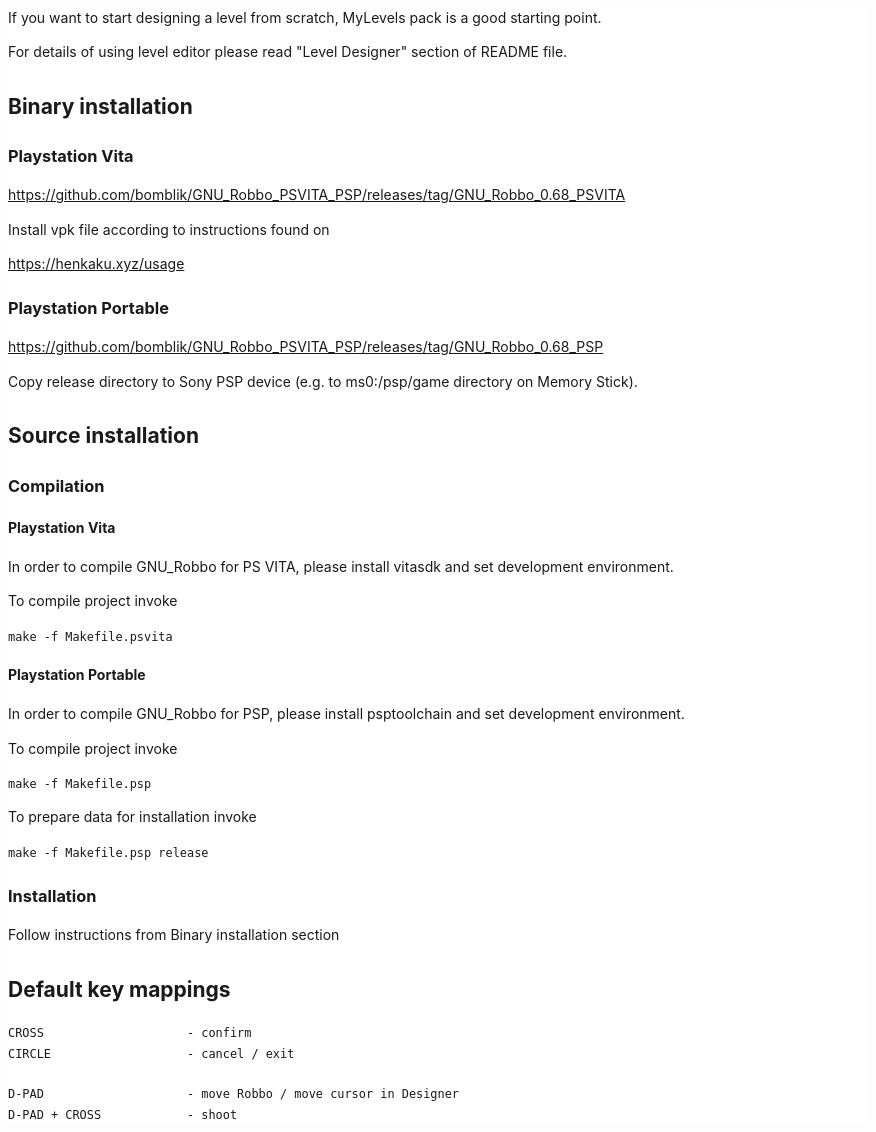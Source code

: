 If you want to start designing a level from scratch, MyLevels pack is a good starting point.

For details of using level editor please read "Level Designer" section of README file.

## Binary installation

### Playstation Vita
https://github.com/bomblik/GNU_Robbo_PSVITA_PSP/releases/tag/GNU_Robbo_0.68_PSVITA

Install vpk file according to instructions found on

https://henkaku.xyz/usage

### Playstation Portable
https://github.com/bomblik/GNU_Robbo_PSVITA_PSP/releases/tag/GNU_Robbo_0.68_PSP

Copy release directory to Sony PSP device
(e.g. to ms0:/psp/game directory on Memory Stick).

## Source installation

### Compilation

#### Playstation Vita
In order to compile GNU_Robbo for PS VITA, please install vitasdk
and set development environment.

To compile project invoke

    make -f Makefile.psvita

#### Playstation Portable
In order to compile GNU_Robbo for PSP, please install psptoolchain
and set development environment.

To compile project invoke

    make -f Makefile.psp

To prepare data for installation invoke

    make -f Makefile.psp release

### Installation

Follow instructions from Binary installation section

## Default key mappings

    CROSS                    - confirm
    CIRCLE                   - cancel / exit

    D-PAD                    - move Robbo / move cursor in Designer
    D-PAD + CROSS            - shoot
